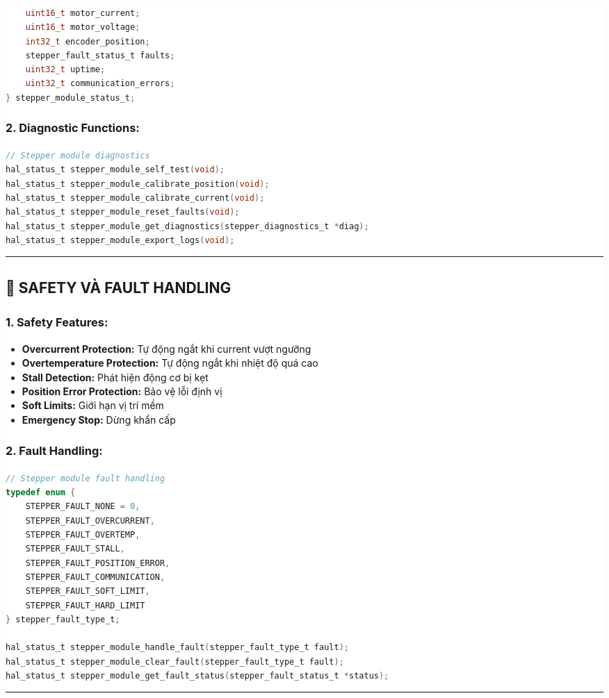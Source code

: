 ```c
    uint16_t motor_current;
    uint16_t motor_voltage;
    int32_t encoder_position;
    stepper_fault_status_t faults;
    uint32_t uptime;
    uint32_t communication_errors;
} stepper_module_status_t;
```

### **2. Diagnostic Functions:**
```c
// Stepper module diagnostics
hal_status_t stepper_module_self_test(void);
hal_status_t stepper_module_calibrate_position(void);
hal_status_t stepper_module_calibrate_current(void);
hal_status_t stepper_module_reset_faults(void);
hal_status_t stepper_module_get_diagnostics(stepper_diagnostics_t *diag);
hal_status_t stepper_module_export_logs(void);
```

---

## 🚨 **SAFETY VÀ FAULT HANDLING**

### **1. Safety Features:**
- **Overcurrent Protection:** Tự động ngắt khi current vượt ngưỡng
- **Overtemperature Protection:** Tự động ngắt khi nhiệt độ quá cao
- **Stall Detection:** Phát hiện động cơ bị kẹt
- **Position Error Protection:** Bảo vệ lỗi định vị
- **Soft Limits:** Giới hạn vị trí mềm
- **Emergency Stop:** Dừng khẩn cấp

### **2. Fault Handling:**
```c
// Stepper module fault handling
typedef enum {
    STEPPER_FAULT_NONE = 0,
    STEPPER_FAULT_OVERCURRENT,
    STEPPER_FAULT_OVERTEMP,
    STEPPER_FAULT_STALL,
    STEPPER_FAULT_POSITION_ERROR,
    STEPPER_FAULT_COMMUNICATION,
    STEPPER_FAULT_SOFT_LIMIT,
    STEPPER_FAULT_HARD_LIMIT
} stepper_fault_type_t;

hal_status_t stepper_module_handle_fault(stepper_fault_type_t fault);
hal_status_t stepper_module_clear_fault(stepper_fault_type_t fault);
hal_status_t stepper_module_get_fault_status(stepper_fault_status_t *status);
```

---